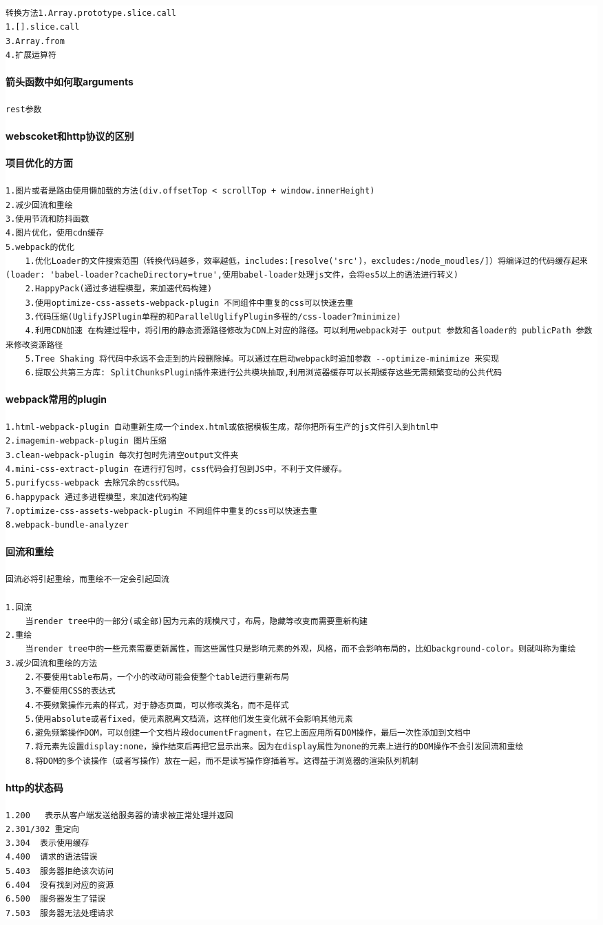 	转换方法1.Array.prototype.slice.call
	1.[].slice.call
	3.Array.from
	4.扩展运算符
#### 箭头函数中如何取arguments
	rest参数
#### webscoket和http协议的区别
#### 项目优化的方面
	1.图片或者是路由使用懒加载的方法(div.offsetTop < scrollTop + window.innerHeight)
	2.减少回流和重绘
	3.使用节流和防抖函数
	4.图片优化，使用cdn缓存
	5.webpack的优化
		1.优化Loader的文件搜索范围（转换代码越多，效率越低，includes:[resolve('src')，excludes:/node_moudles/]）将编译过的代码缓存起来(loader: 'babel-loader?cacheDirectory=true',使用babel-loader处理js文件，会将es5以上的语法进行转义)
		2.HappyPack(通过多进程模型，来加速代码构建)
		3.使用optimize-css-assets-webpack-plugin 不同组件中重复的css可以快速去重
		3.代码压缩(UglifyJSPlugin单程的和ParallelUglifyPlugin多程的/css-loader?minimize)
		4.利⽤CDN加速 在构建过程中，将引⽤的静态资源路径修改为CDN上对应的路径。可以利⽤webpack对于 output 参数和各loader的 publicPath 参数来修改资源路径
		5.Tree Shaking 将代码中永远不会⾛到的⽚段删除掉。可以通过在启动webpack时追加参数 --optimize-minimize 来实现
		6.提取公共第三⽅库: SplitChunksPlugin插件来进⾏公共模块抽取,利⽤浏览器缓存可以⻓期缓存这些⽆需频繁变动的公共代码
#### webpack常用的plugin
	1.html-webpack-plugin 自动重新生成一个index.html或依据模板生成，帮你把所有生产的js文件引入到html中
	2.imagemin-webpack-plugin 图片压缩
	3.clean-webpack-plugin 每次打包时先清空output文件夹
	4.mini-css-extract-plugin 在进行打包时，css代码会打包到JS中，不利于文件缓存。
	5.purifycss-webpack 去除冗余的css代码。
	6.happypack 通过多进程模型，来加速代码构建
	7.optimize-css-assets-webpack-plugin 不同组件中重复的css可以快速去重
	8.webpack-bundle-analyzer
#### 回流和重绘
	回流必将引起重绘，而重绘不一定会引起回流
	
	1.回流
		当render tree中的一部分(或全部)因为元素的规模尺寸，布局，隐藏等改变而需要重新构建
	2.重绘
		当render tree中的一些元素需要更新属性，而这些属性只是影响元素的外观，风格，而不会影响布局的，比如background-color。则就叫称为重绘
	3.减少回流和重绘的方法
		2.不要使用table布局，一个小的改动可能会使整个table进行重新布局
		3.不要使用CSS的表达式
		4.不要频繁操作元素的样式，对于静态页面，可以修改类名，而不是样式
		5.使用absolute或者fixed，使元素脱离文档流，这样他们发生变化就不会影响其他元素
		6.避免频繁操作DOM，可以创建一个文档片段documentFragment，在它上面应用所有DOM操作，最后一次性添加到文档中
		7.将元素先设置display:none，操作结束后再把它显示出来。因为在display属性为none的元素上进行的DOM操作不会引发回流和重绘
		8.将DOM的多个读操作（或者写操作）放在一起，而不是读写操作穿插着写。这得益于浏览器的渲染队列机制
		
#### http的状态码
	1.200   表示从客户端发送给服务器的请求被正常处理并返回
	2.301/302 重定向
	3.304  表示使用缓存
	4.400  请求的语法错误
	5.403  服务器拒绝该次访问
	6.404  没有找到对应的资源
	6.500  服务器发生了错误
	7.503  服务器无法处理请求
